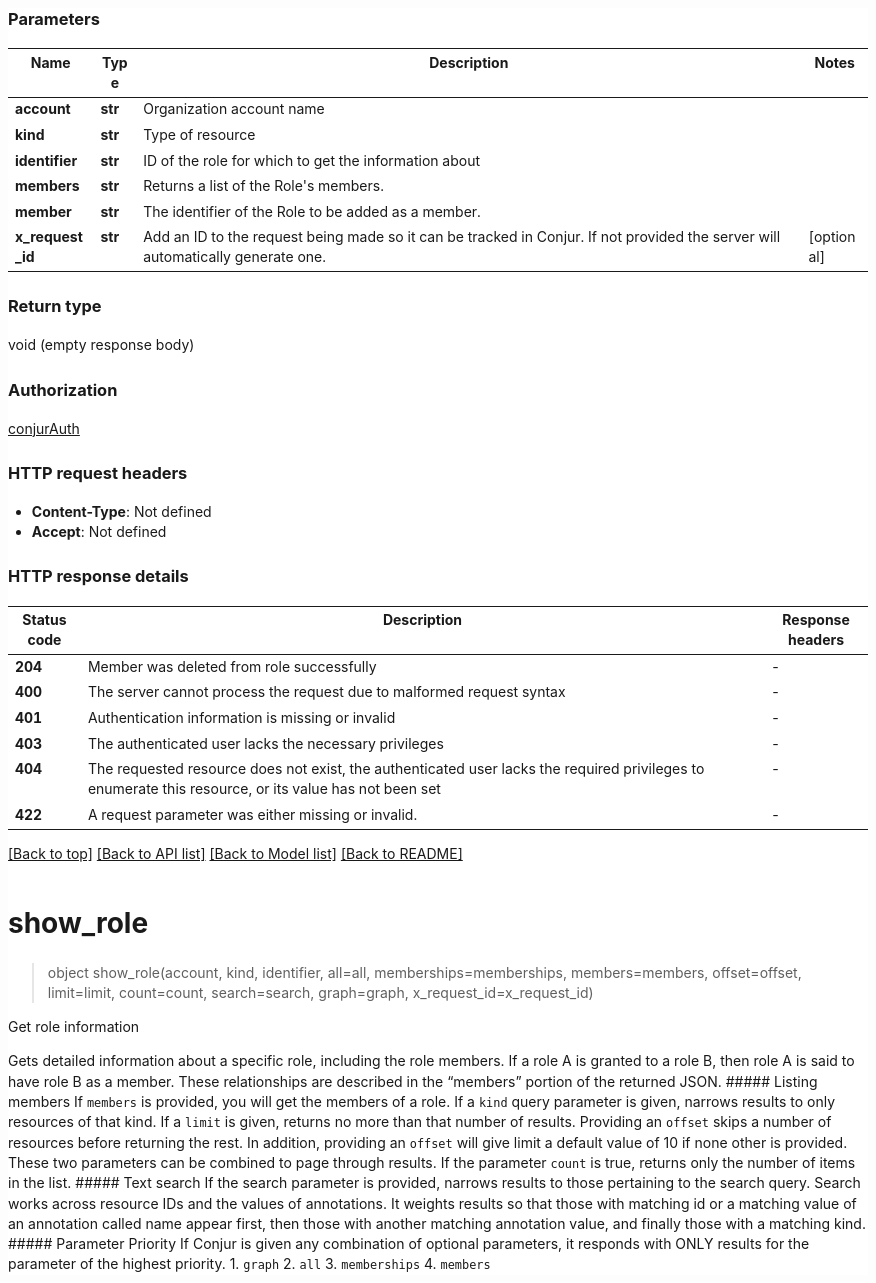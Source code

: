 ### Parameters

Name | Type | Description  | Notes
------------- | ------------- | ------------- | -------------
 **account** | **str**| Organization account name | 
 **kind** | **str**| Type of resource | 
 **identifier** | **str**| ID of the role for which to get the information about | 
 **members** | **str**| Returns a list of the Role&#39;s members. | 
 **member** | **str**| The identifier of the Role to be added as a member. | 
 **x_request_id** | **str**| Add an ID to the request being made so it can be tracked in Conjur. If not provided the server will automatically generate one.  | [optional] 

### Return type

void (empty response body)

### Authorization

[conjurAuth](../README.md#conjurAuth)

### HTTP request headers

 - **Content-Type**: Not defined
 - **Accept**: Not defined

### HTTP response details
| Status code | Description | Response headers |
|-------------|-------------|------------------|
**204** | Member was deleted from role successfully |  -  |
**400** | The server cannot process the request due to malformed request syntax |  -  |
**401** | Authentication information is missing or invalid |  -  |
**403** | The authenticated user lacks the necessary privileges |  -  |
**404** | The requested resource does not exist, the authenticated user lacks the required privileges to enumerate this resource, or its value has not been set |  -  |
**422** | A request parameter was either missing or invalid. |  -  |

[[Back to top]](#) [[Back to API list]](../README.md#documentation-for-api-endpoints) [[Back to Model list]](../README.md#documentation-for-models) [[Back to README]](../README.md)

# **show_role**
> object show_role(account, kind, identifier, all=all, memberships=memberships, members=members, offset=offset, limit=limit, count=count, search=search, graph=graph, x_request_id=x_request_id)

Get role information

Gets detailed information about a specific role, including the role members.  If a role A is granted to a role B, then role A is said to have role B as a member. These relationships are described in the “members” portion of the returned JSON.  ##### Listing members  If `members` is provided, you will get the members of a role.  If a `kind` query parameter is given, narrows results to only resources of that kind.  If a `limit` is given, returns no more than that number of results. Providing an `offset` skips a number of resources before returning the rest. In addition, providing an `offset` will give limit a default value of 10 if none other is provided. These two parameters can be combined to page through results.  If the parameter `count` is true, returns only the number of items in the list.  ##### Text search  If the search parameter is provided, narrows results to those pertaining to the search query. Search works across resource IDs and the values of annotations. It weights results so that those with matching id or a matching value of an annotation called name appear first, then those with another matching annotation value, and finally those with a matching kind.  ##### Parameter Priority  If Conjur is given any combination of optional parameters, it responds with ONLY results for the parameter of the highest priority.  1. `graph` 2. `all` 3. `memberships` 4. `members` 
